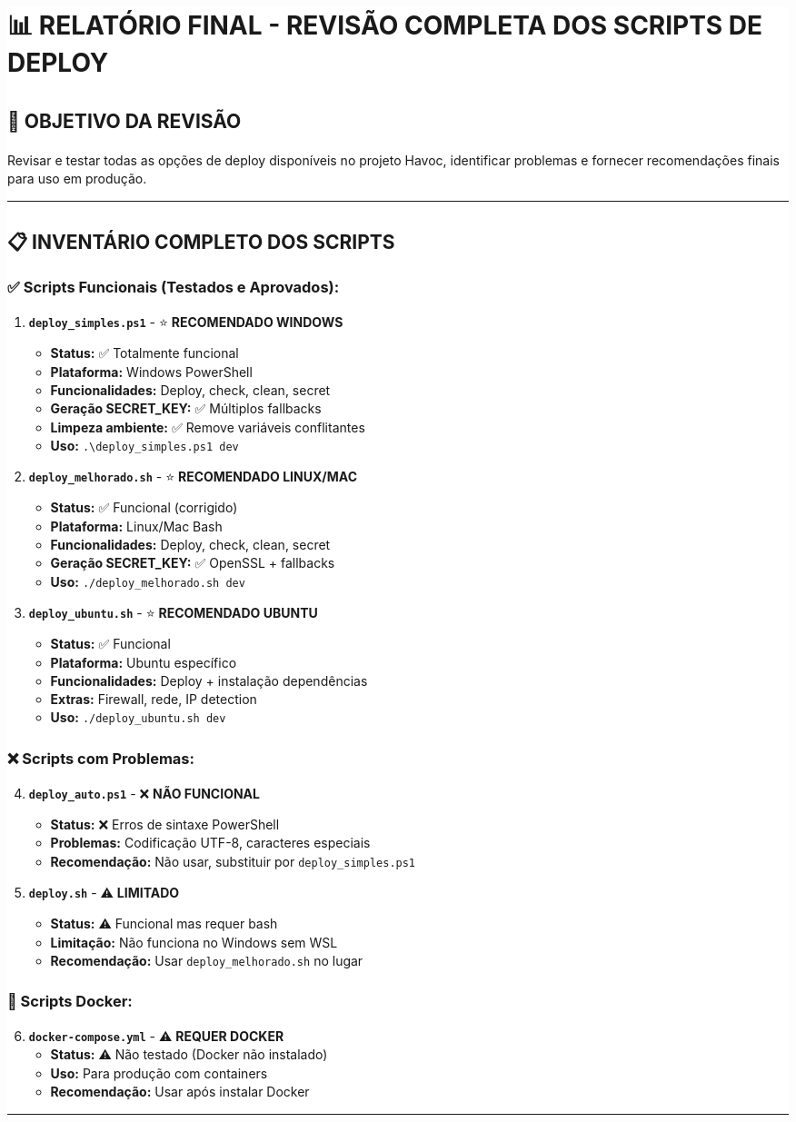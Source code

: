# 📊 RELATÓRIO FINAL - REVISÃO COMPLETA DOS SCRIPTS DE DEPLOY

## 🎯 **OBJETIVO DA REVISÃO**

Revisar e testar todas as opções de deploy disponíveis no projeto Havoc, identificar problemas e fornecer recomendações finais para uso em produção.

---

## 📋 **INVENTÁRIO COMPLETO DOS SCRIPTS**

### **✅ Scripts Funcionais (Testados e Aprovados):**

1. **`deploy_simples.ps1`** - ⭐ **RECOMENDADO WINDOWS**
   - **Status:** ✅ Totalmente funcional
   - **Plataforma:** Windows PowerShell
   - **Funcionalidades:** Deploy, check, clean, secret
   - **Geração SECRET_KEY:** ✅ Múltiplos fallbacks
   - **Limpeza ambiente:** ✅ Remove variáveis conflitantes
   - **Uso:** `.\deploy_simples.ps1 dev`

2. **`deploy_melhorado.sh`** - ⭐ **RECOMENDADO LINUX/MAC**
   - **Status:** ✅ Funcional (corrigido)
   - **Plataforma:** Linux/Mac Bash
   - **Funcionalidades:** Deploy, check, clean, secret
   - **Geração SECRET_KEY:** ✅ OpenSSL + fallbacks
   - **Uso:** `./deploy_melhorado.sh dev`

3. **`deploy_ubuntu.sh`** - ⭐ **RECOMENDADO UBUNTU**
   - **Status:** ✅ Funcional
   - **Plataforma:** Ubuntu específico
   - **Funcionalidades:** Deploy + instalação dependências
   - **Extras:** Firewall, rede, IP detection
   - **Uso:** `./deploy_ubuntu.sh dev`

### **❌ Scripts com Problemas:**

4. **`deploy_auto.ps1`** - ❌ **NÃO FUNCIONAL**
   - **Status:** ❌ Erros de sintaxe PowerShell
   - **Problemas:** Codificação UTF-8, caracteres especiais
   - **Recomendação:** Não usar, substituir por `deploy_simples.ps1`

5. **`deploy.sh`** - ⚠️ **LIMITADO**
   - **Status:** ⚠️ Funcional mas requer bash
   - **Limitação:** Não funciona no Windows sem WSL
   - **Recomendação:** Usar `deploy_melhorado.sh` no lugar

### **🐳 Scripts Docker:**

6. **`docker-compose.yml`** - ⚠️ **REQUER DOCKER**
   - **Status:** ⚠️ Não testado (Docker não instalado)
   - **Uso:** Para produção com containers
   - **Recomendação:** Usar após instalar Docker

---